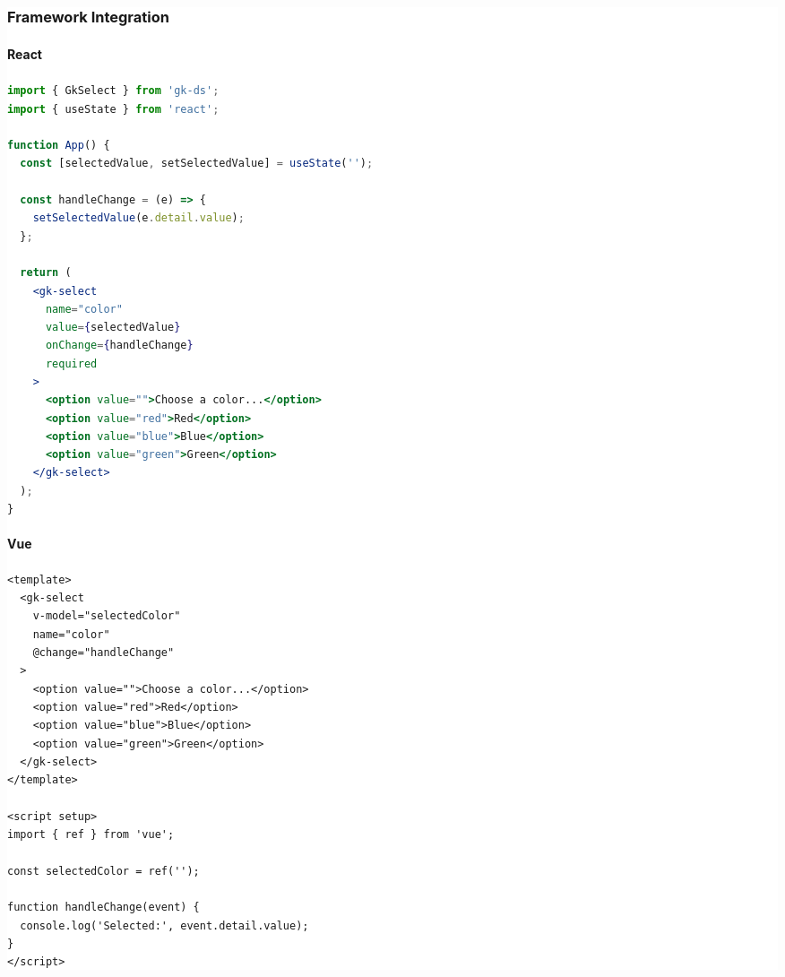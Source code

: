 ### Framework Integration

#### React
```jsx
import { GkSelect } from 'gk-ds';
import { useState } from 'react';

function App() {
  const [selectedValue, setSelectedValue] = useState('');

  const handleChange = (e) => {
    setSelectedValue(e.detail.value);
  };

  return (
    <gk-select 
      name="color"
      value={selectedValue}
      onChange={handleChange}
      required
    >
      <option value="">Choose a color...</option>
      <option value="red">Red</option>
      <option value="blue">Blue</option>
      <option value="green">Green</option>
    </gk-select>
  );
}
```

#### Vue
```vue
<template>
  <gk-select 
    v-model="selectedColor"
    name="color"
    @change="handleChange"
  >
    <option value="">Choose a color...</option>
    <option value="red">Red</option>
    <option value="blue">Blue</option>
    <option value="green">Green</option>
  </gk-select>
</template>

<script setup>
import { ref } from 'vue';

const selectedColor = ref('');

function handleChange(event) {
  console.log('Selected:', event.detail.value);
}
</script>
```
